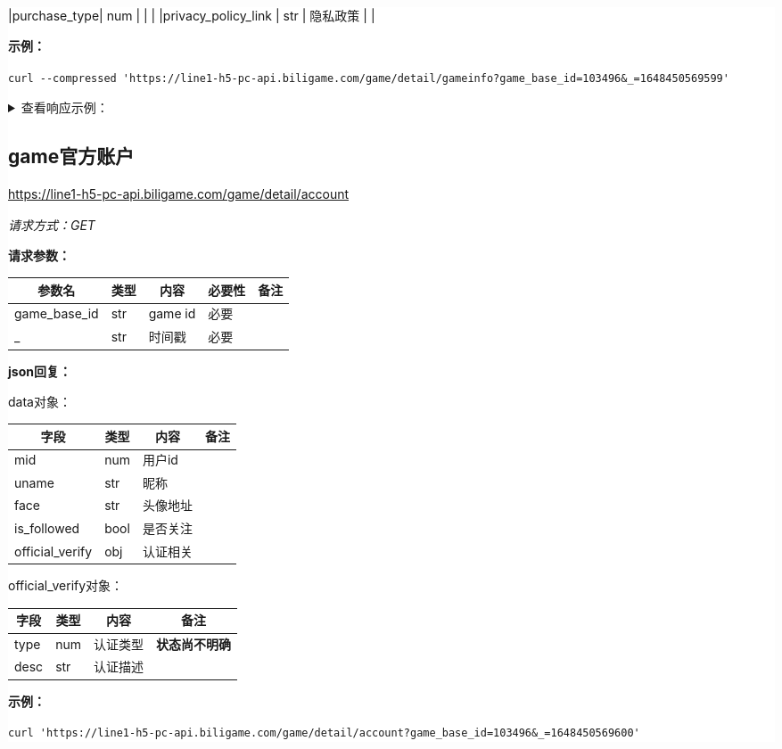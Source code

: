|purchase_type| num |              |              |
|privacy_policy_link | str  | 隐私政策 |              |

**示例：**

```shell
curl --compressed 'https://line1-h5-pc-api.biligame.com/game/detail/gameinfo?game_base_id=103496&_=1648450569599'
```

<details><summary>查看响应示例：</summary></details>



## game官方账户

https://line1-h5-pc-api.biligame.com/game/detail/account

*请求方式：GET*

**请求参数：**

| 参数名       | 类型 | 内容    | 必要性 | 备注 |
| ------------ | ---- | ------- | ------ | ---- |
| game_base_id | str  | game id | 必要   |      |
| _            | str  | 时间戳  | 必要   |      |

**json回复：**

data对象：

| 字段            | 类型 | 内容     | 备注 |
| --------------- | ---- | -------- | ---- |
| mid             | num  | 用户id   |      |
| uname           | str  | 昵称     |      |
| face            | str  | 头像地址 |      |
| is_followed     | bool | 是否关注 |      |
| official_verify | obj  | 认证相关 |      |

official_verify对象：

| 字段 | 类型 | 内容     | 备注             |
| ---- | ---- | -------- | ---------------- |
| type | num  | 认证类型 | **状态尚不明确** |
| desc | str  | 认证描述 |                  |

**示例：**

```shell
curl 'https://line1-h5-pc-api.biligame.com/game/detail/account?game_base_id=103496&_=1648450569600'
```
